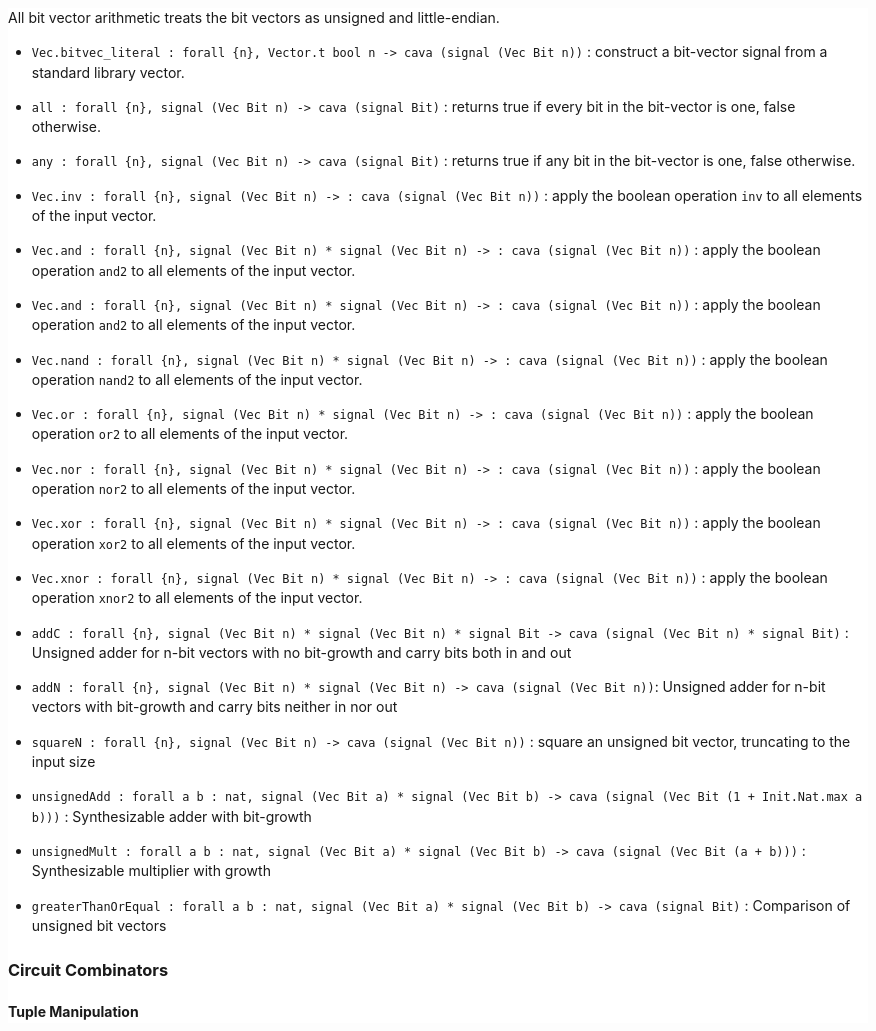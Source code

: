 All bit vector arithmetic treats the bit vectors as unsigned and little-endian.

- `Vec.bitvec_literal : forall {n}, Vector.t bool n -> cava (signal (Vec Bit
  n))` : construct a bit-vector signal from a standard library vector.
- `all : forall {n}, signal (Vec Bit n) -> cava (signal Bit)` : returns true if
  every bit in the bit-vector is one, false otherwise.
- `any : forall {n}, signal (Vec Bit n) -> cava (signal Bit)` : returns true if
  any bit in the bit-vector is one, false otherwise.

- `Vec.inv : forall {n}, signal (Vec Bit n) -> : cava (signal (Vec Bit n))` :
  apply the boolean operation `inv` to all elements of the input vector.
- `Vec.and : forall {n}, signal (Vec Bit n) * signal (Vec Bit n) -> : cava
  (signal (Vec Bit n))` : apply the boolean operation `and2` to all elements of
  the input vector.
- `Vec.and : forall {n}, signal (Vec Bit n) * signal (Vec Bit n) -> : cava
  (signal (Vec Bit n))` : apply the boolean operation `and2` to all elements of
  the input vector.
- `Vec.nand : forall {n}, signal (Vec Bit n) * signal (Vec Bit n) -> : cava
  (signal (Vec Bit n))` : apply the boolean operation `nand2` to all elements of
  the input vector.
- `Vec.or : forall {n}, signal (Vec Bit n) * signal (Vec Bit n) -> : cava
  (signal (Vec Bit n))` : apply the boolean operation `or2` to all elements of
  the input vector.
- `Vec.nor : forall {n}, signal (Vec Bit n) * signal (Vec Bit n) -> : cava
  (signal (Vec Bit n))` : apply the boolean operation `nor2` to all elements of
  the input vector.
- `Vec.xor : forall {n}, signal (Vec Bit n) * signal (Vec Bit n) -> : cava
  (signal (Vec Bit n))` : apply the boolean operation `xor2` to all elements of
  the input vector.
- `Vec.xnor : forall {n}, signal (Vec Bit n) * signal (Vec Bit n) -> : cava
  (signal (Vec Bit n))` : apply the boolean operation `xnor2` to all elements of
  the input vector.

- `addC : forall {n}, signal (Vec Bit n) * signal (Vec Bit n) * signal Bit ->
  cava (signal (Vec Bit n) * signal Bit)` : Unsigned adder for n-bit vectors
  with no bit-growth and carry bits both in and out
- `addN : forall {n}, signal (Vec Bit n) * signal (Vec Bit n) -> cava (signal
  (Vec Bit n))`: Unsigned adder for n-bit vectors with bit-growth and carry
  bits neither in nor out
- `squareN : forall {n}, signal (Vec Bit n) -> cava (signal (Vec Bit n))` :
  square an unsigned bit vector, truncating to the input size
- `unsignedAdd : forall a b : nat, signal (Vec Bit a) * signal (Vec Bit b) ->
  cava (signal (Vec Bit (1 + Init.Nat.max a b)))` : Synthesizable adder with
  bit-growth
- `unsignedMult : forall a b : nat, signal (Vec Bit a) * signal (Vec Bit b) ->
  cava (signal (Vec Bit (a + b)))` : Synthesizable multiplier with growth
- `greaterThanOrEqual : forall a b : nat, signal (Vec Bit a) * signal (Vec Bit
  b) -> cava (signal Bit)` : Comparison of unsigned bit vectors

### Circuit Combinators

#### Tuple Manipulation
